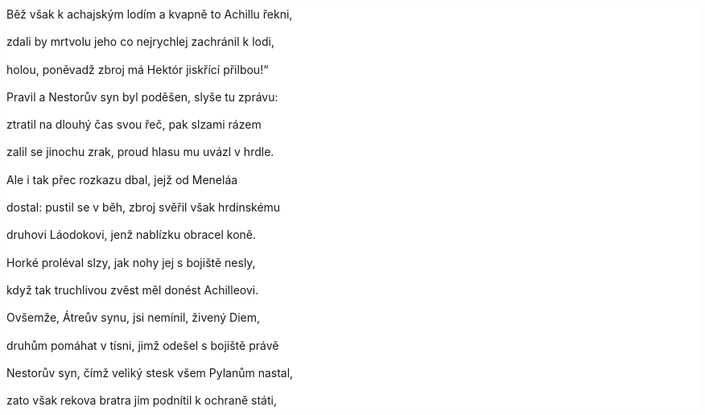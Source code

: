 Běž však k achajským lodím a kvapně to Achillu řekni,

zdali by mrtvolu jeho co nejrychlej zachránil k lodi,

</section>

<section>

holou, poněvadž zbroj má Hektór jiskřící přilbou!“

Pravil a Nestorův syn byl poděšen, slyše tu zprávu:

</section>

<section>

ztratil na dlouhý čas svou řeč, pak slzami rázem

</section>

<section>

zalil se jinochu zrak, proud hlasu mu uvázl v hrdle.

Ale i tak přec rozkazu dbal, jejž od Meneláa

</section>

<section>

dostal: pustil se v běh, zbroj svěřil však hrdinskému

</section>

<section>

druhovi Láodokovi, jenž nablízku obracel koně.

Horké proléval slzy, jak nohy jej s bojiště nesly,

</section>

<section>

když tak truchlivou zvěst měl donést Achilleovi.

Ovšemže, Átreův synu, jsi nemínil, živený Diem,

</section>

<section>

druhům pomáhat v tísni, jimž odešel s bojiště právě

</section>

<section>

Nestorův syn, čímž veliký stesk všem Pylanům nastal,

</section>

<section>

zato však rekova bratra jim podnítil k ochraně státi,
